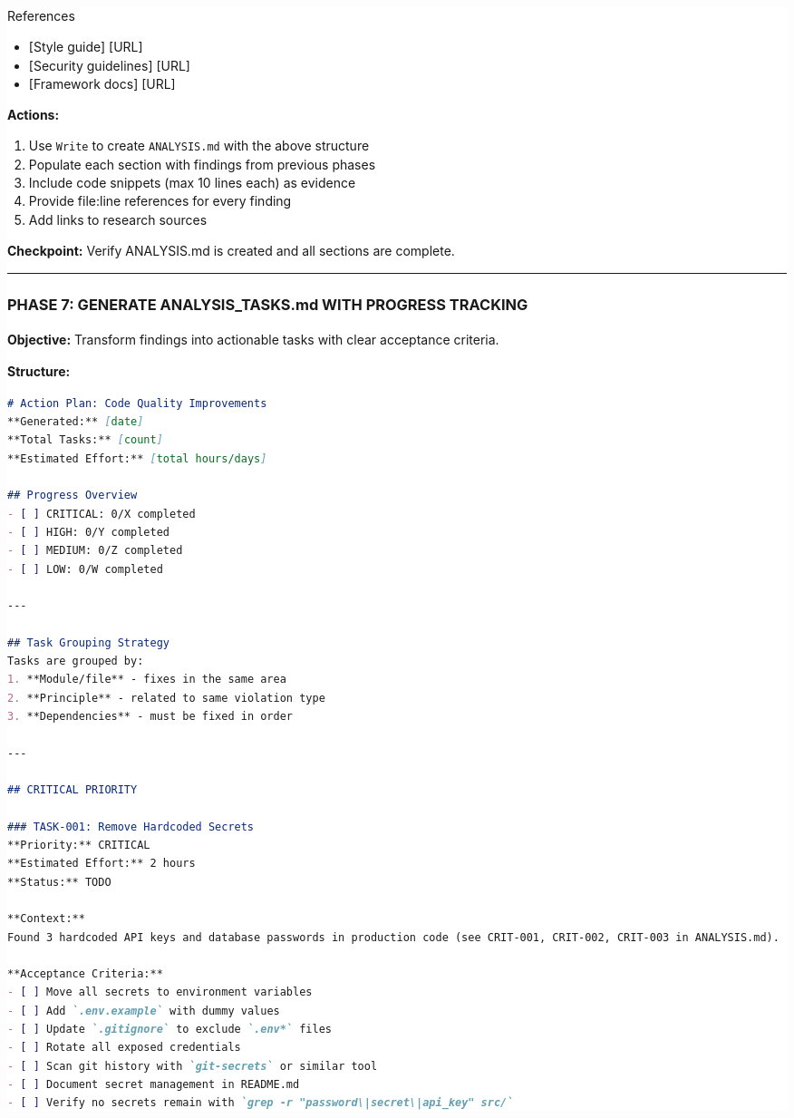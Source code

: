   References

  - [Style guide] [URL]
  - [Security guidelines] [URL]
  - [Framework docs] [URL]

  **Actions:**
  1. Use `Write` to create `ANALYSIS.md` with the above structure
  2. Populate each section with findings from previous phases
  3. Include code snippets (max 10 lines each) as evidence
  4. Provide file:line references for every finding
  5. Add links to research sources

  **Checkpoint:** Verify ANALYSIS.md is created and all sections are complete.

  ---

  ### **PHASE 7: GENERATE ANALYSIS_TASKS.md WITH PROGRESS TRACKING**

  **Objective:** Transform findings into actionable tasks with clear acceptance criteria.

  **Structure:**

  ```markdown
  # Action Plan: Code Quality Improvements
  **Generated:** [date]
  **Total Tasks:** [count]
  **Estimated Effort:** [total hours/days]

  ## Progress Overview
  - [ ] CRITICAL: 0/X completed
  - [ ] HIGH: 0/Y completed
  - [ ] MEDIUM: 0/Z completed
  - [ ] LOW: 0/W completed

  ---

  ## Task Grouping Strategy
  Tasks are grouped by:
  1. **Module/file** - fixes in the same area
  2. **Principle** - related to same violation type
  3. **Dependencies** - must be fixed in order

  ---

  ## CRITICAL PRIORITY

  ### TASK-001: Remove Hardcoded Secrets
  **Priority:** CRITICAL
  **Estimated Effort:** 2 hours
  **Status:** TODO

  **Context:**
  Found 3 hardcoded API keys and database passwords in production code (see CRIT-001, CRIT-002, CRIT-003 in ANALYSIS.md).

  **Acceptance Criteria:**
  - [ ] Move all secrets to environment variables
  - [ ] Add `.env.example` with dummy values
  - [ ] Update `.gitignore` to exclude `.env*` files
  - [ ] Rotate all exposed credentials
  - [ ] Scan git history with `git-secrets` or similar tool
  - [ ] Document secret management in README.md
  - [ ] Verify no secrets remain with `grep -r "password\|secret\|api_key" src/`

  ```